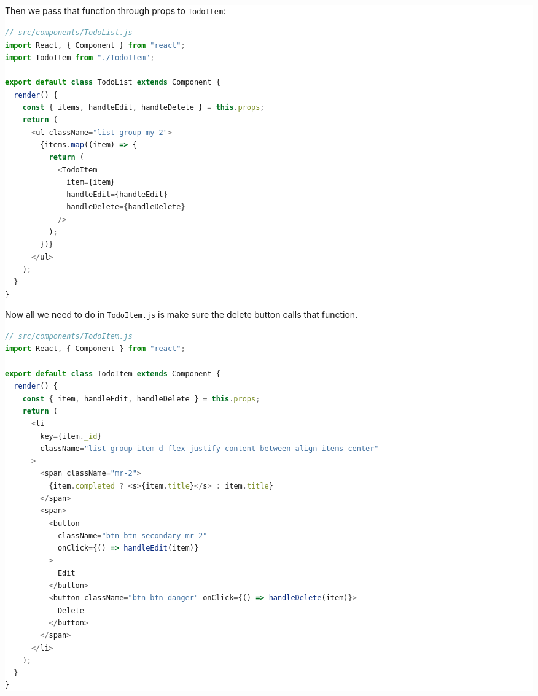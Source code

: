 Then we pass that function through props to `TodoItem`:

```js
// src/components/TodoList.js
import React, { Component } from "react";
import TodoItem from "./TodoItem";

export default class TodoList extends Component {
  render() {
    const { items, handleEdit, handleDelete } = this.props;
    return (
      <ul className="list-group my-2">
        {items.map((item) => {
          return (
            <TodoItem
              item={item}
              handleEdit={handleEdit}
              handleDelete={handleDelete}
            />
          );
        })}
      </ul>
    );
  }
}
```

Now all we need to do in `TodoItem.js` is make sure the delete button calls that function.

```js
// src/components/TodoItem.js
import React, { Component } from "react";

export default class TodoItem extends Component {
  render() {
    const { item, handleEdit, handleDelete } = this.props;
    return (
      <li
        key={item._id}
        className="list-group-item d-flex justify-content-between align-items-center"
      >
        <span className="mr-2">
          {item.completed ? <s>{item.title}</s> : item.title}
        </span>
        <span>
          <button
            className="btn btn-secondary mr-2"
            onClick={() => handleEdit(item)}
          >
            Edit
          </button>
          <button className="btn btn-danger" onClick={() => handleDelete(item)}>
            Delete
          </button>
        </span>
      </li>
    );
  }
}
```
